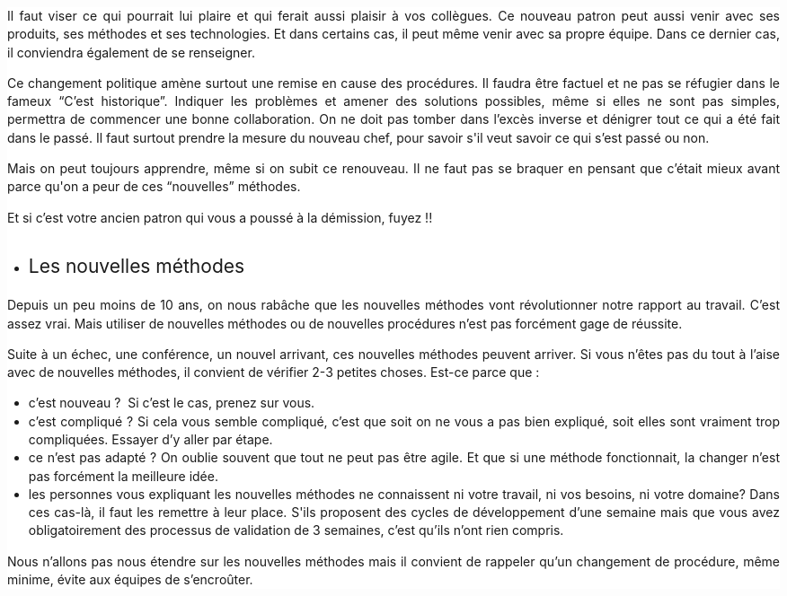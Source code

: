 <p style="text-align: justify;"><span style="font-weight: 400;">Il faut viser ce qui pourrait lui plaire et qui ferait aussi plaisir à vos collègues</span><span style="font-weight: 400;">. </span><span style="font-weight: 400;">Ce nouveau patron peut aussi venir avec ses produits, ses méthodes et ses technologies. Et dans certains cas, il peut même venir avec sa propre équipe. Dans ce dernier cas, il conviendra également de se renseigner.  </span></p>

<p style="text-align: justify;"><span style="font-weight: 400;">Ce changement politique amène surtout une remise en cause des procédures. Il faudra être factuel et ne pas se réfugier dans le fameux “C’est historique”. Indiquer les problèmes et amener des solutions possibles, même si elles ne sont pas simples, permettra de commencer une bonne collaboration. On ne doit pas tomber dans l’excès inverse et dénigrer tout ce qui a été fait dans le passé. Il faut surtout prendre la mesure du nouveau chef, pour savoir s'il veut savoir ce qui s’est passé ou non. </span></p>

<p style="text-align: justify;"><span style="font-weight: 400;">Mais on peut toujours apprendre, même si on subit ce renouveau. Il ne faut pas se braquer en pensant que c’était mieux avant parce qu'on a peur de ces “nouvelles” méthodes. </span></p>

<p style="text-align: justify;"><span style="font-weight: 400;">Et si c’est votre ancien patron qui vous a poussé à la démission, fuyez !!</span></p>

<ul style="text-align: justify;">
    <li style="font-weight: 400;">
<h2><span style="font-weight: 400;">Les nouvelles méthodes</span></h2>
</li>
</ul>

<p style="text-align: justify;"><span style="font-weight: 400;">Depuis un peu moins de 10 ans, on nous rabâche que les nouvelles méthodes vont révolutionner notre rapport au travail. C’est assez vrai. Mais utiliser de nouvelles méthodes ou de nouvelles procédures n’est pas forcément gage de réussite. </span></p>

<p style="text-align: justify;"><span style="font-weight: 400;">Suite à un échec, une conférence, un nouvel arrivant, ces nouvelles méthodes peuvent arriver. Si vous n’êtes pas du tout à l’aise avec de nouvelles méthodes, il convient de vérifier 2-3 petites choses. Est-ce parce que : </span></p>

<ul style="text-align: justify;">
    <li style="font-weight: 400;"><span style="font-weight: 400;">c’est nouveau ?  Si c’est le cas, prenez sur vous. </span></li>
    <li style="font-weight: 400;"><span style="font-weight: 400;">c’est compliqué ? Si cela vous semble compliqué, c’est que soit on ne vous a pas bien expliqué, soit elles sont vraiment trop compliquées. Essayer d’y aller par étape.</span></li>
    <li style="font-weight: 400;"><span style="font-weight: 400;">ce n’est pas adapté ? On oublie souvent que tout ne peut pas être agile. Et que si une méthode fonctionnait, la changer n’est pas forcément la meilleure idée. </span></li>
    <li style="font-weight: 400;"><span style="font-weight: 400;">les personnes vous expliquant les nouvelles méthodes ne connaissent ni votre travail, ni vos besoins, ni votre domaine? Dans ces cas-là, il faut les remettre à leur place. S'ils proposent des cycles de développement d’une semaine mais que vous avez obligatoirement des processus de validation de 3 semaines, c’est qu’ils n’ont rien compris. </span></li>
</ul>

<p style="text-align: justify;"><span style="font-weight: 400;">Nous n’allons pas nous étendre sur les nouvelles méthodes mais il convient de rappeler qu’un changement de procédure, même minime, évite aux équipes de s’encroûter. </span></p>
